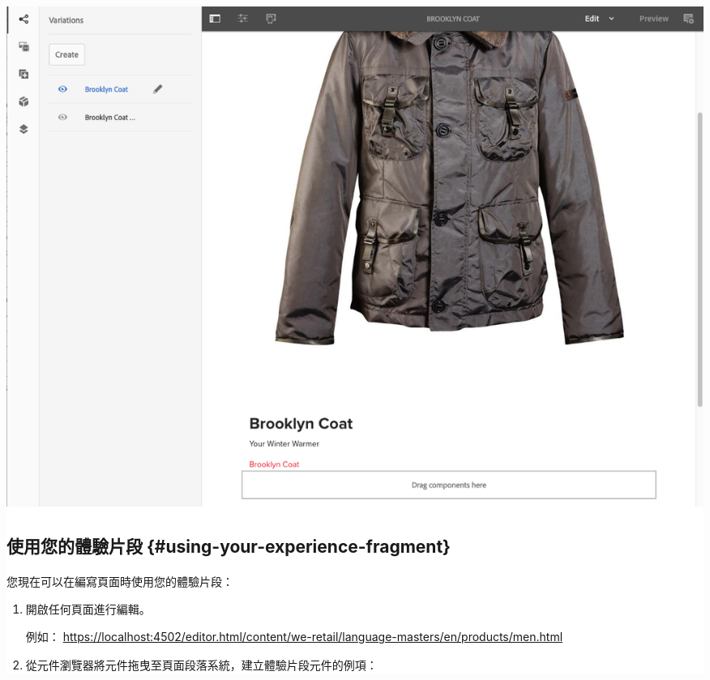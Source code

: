    ![xf-07](assets/xf-07.png)

## 使用您的體驗片段 {#using-your-experience-fragment}

您現在可以在編寫頁面時使用您的體驗片段：

1. 開啟任何頁面進行編輯。

   例如： [https://localhost:4502/editor.html/content/we-retail/language-masters/en/products/men.html](https://localhost:4502/editor.html/content/we-retail/language-masters/en/products/men.html)

1. 從元件瀏覽器將元件拖曳至頁面段落系統，建立體驗片段元件的例項：
